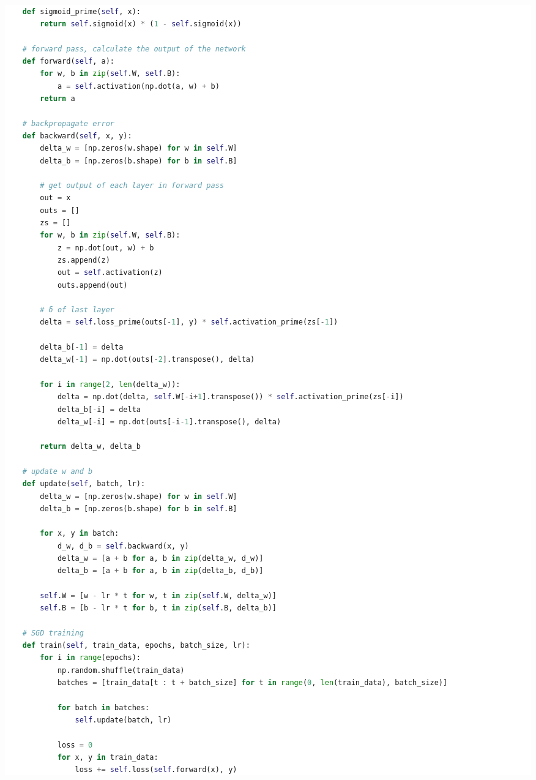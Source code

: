 ```python
    def sigmoid_prime(self, x):
        return self.sigmoid(x) * (1 - self.sigmoid(x))

    # forward pass, calculate the output of the network
    def forward(self, a):
        for w, b in zip(self.W, self.B):
            a = self.activation(np.dot(a, w) + b)
        return a

    # backpropagate error
    def backward(self, x, y):
        delta_w = [np.zeros(w.shape) for w in self.W]
        delta_b = [np.zeros(b.shape) for b in self.B]

        # get output of each layer in forward pass
        out = x
        outs = []
        zs = []
        for w, b in zip(self.W, self.B):
            z = np.dot(out, w) + b
            zs.append(z)
            out = self.activation(z)
            outs.append(out)

        # δ of last layer
        delta = self.loss_prime(outs[-1], y) * self.activation_prime(zs[-1])

        delta_b[-1] = delta
        delta_w[-1] = np.dot(outs[-2].transpose(), delta)

        for i in range(2, len(delta_w)):
            delta = np.dot(delta, self.W[-i+1].transpose()) * self.activation_prime(zs[-i])
            delta_b[-i] = delta
            delta_w[-i] = np.dot(outs[-i-1].transpose(), delta)

        return delta_w, delta_b

    # update w and b
    def update(self, batch, lr):
        delta_w = [np.zeros(w.shape) for w in self.W]
        delta_b = [np.zeros(b.shape) for b in self.B]

        for x, y in batch:
            d_w, d_b = self.backward(x, y)
            delta_w = [a + b for a, b in zip(delta_w, d_w)]
            delta_b = [a + b for a, b in zip(delta_b, d_b)]

        self.W = [w - lr * t for w, t in zip(self.W, delta_w)]
        self.B = [b - lr * t for b, t in zip(self.B, delta_b)]

    # SGD training
    def train(self, train_data, epochs, batch_size, lr):
        for i in range(epochs):
            np.random.shuffle(train_data)
            batches = [train_data[t : t + batch_size] for t in range(0, len(train_data), batch_size)]

            for batch in batches:
                self.update(batch, lr)

            loss = 0
            for x, y in train_data:
                loss += self.loss(self.forward(x), y)
```
